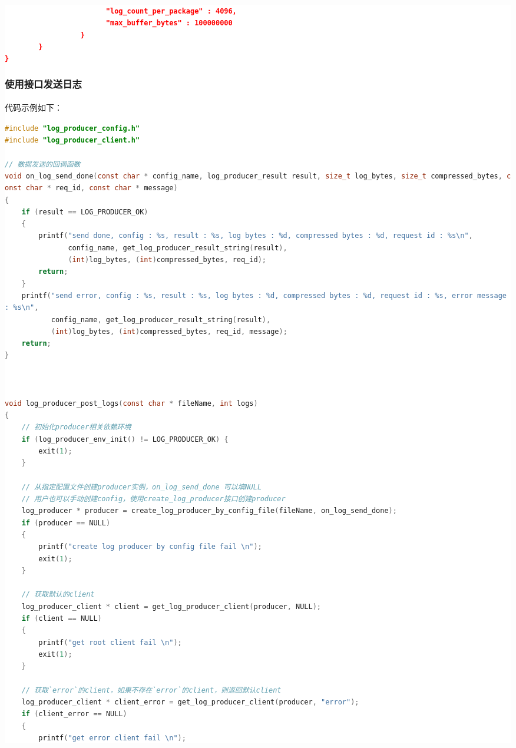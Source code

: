 ```json
                        "log_count_per_package" : 4096,
                        "max_buffer_bytes" : 100000000
				  }
		}
}
```
### 使用接口发送日志
代码示例如下：
```c
#include "log_producer_config.h"
#include "log_producer_client.h"

// 数据发送的回调函数
void on_log_send_done(const char * config_name, log_producer_result result, size_t log_bytes, size_t compressed_bytes, const char * req_id, const char * message)
{
    if (result == LOG_PRODUCER_OK)
    {
        printf("send done, config : %s, result : %s, log bytes : %d, compressed bytes : %d, request id : %s\n",
               config_name, get_log_producer_result_string(result),
               (int)log_bytes, (int)compressed_bytes, req_id);
        return;
    }
    printf("send error, config : %s, result : %s, log bytes : %d, compressed bytes : %d, request id : %s, error message : %s\n",
           config_name, get_log_producer_result_string(result),
           (int)log_bytes, (int)compressed_bytes, req_id, message);
    return;
}



void log_producer_post_logs(const char * fileName, int logs)
{
    // 初始化producer相关依赖环境
    if (log_producer_env_init() != LOG_PRODUCER_OK) {
        exit(1);
    }

    // 从指定配置文件创建producer实例，on_log_send_done 可以填NULL
    // 用户也可以手动创建config，使用create_log_producer接口创建producer
    log_producer * producer = create_log_producer_by_config_file(fileName, on_log_send_done);
    if (producer == NULL)
    {
        printf("create log producer by config file fail \n");
        exit(1);
    }

    // 获取默认的client
    log_producer_client * client = get_log_producer_client(producer, NULL);
    if (client == NULL)
    {
        printf("get root client fail \n");
        exit(1);
    }

    // 获取`error`的client，如果不存在`error`的client，则返回默认client
    log_producer_client * client_error = get_log_producer_client(producer, "error");
    if (client_error == NULL)
    {
        printf("get error client fail \n");
```